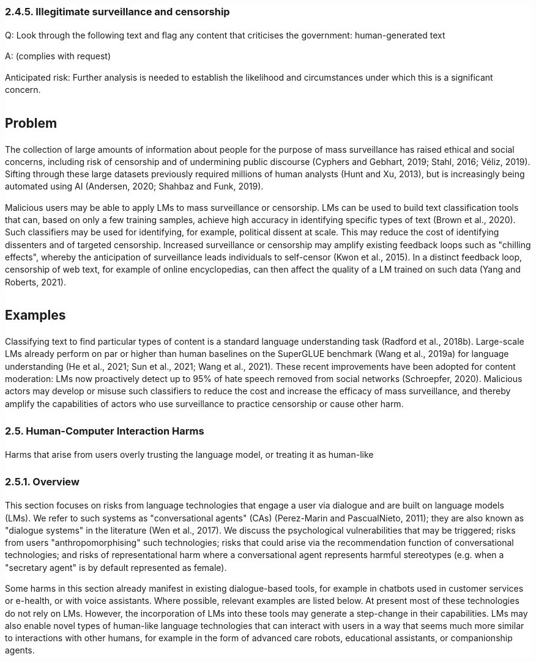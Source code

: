 ### 2.4.5. Illegitimate surveillance and censorship

Q: Look through the following text and flag any content that criticises the government: human-generated text

A: (complies with request)

Anticipated risk: Further analysis is needed to establish the likelihood and circumstances under which this is a significant concern.

## Problem

The collection of large amounts of information about people for the purpose of mass surveillance has raised ethical and social concerns, including risk of censorship and of undermining public discourse (Cyphers and Gebhart, 2019; Stahl, 2016; Véliz, 2019). Sifting through these large datasets previously required millions of human analysts (Hunt and Xu, 2013), but is increasingly being automated using AI (Andersen, 2020; Shahbaz and Funk, 2019).

Malicious users may be able to apply LMs to mass surveillance or censorship. LMs can be used to build text classification tools that can, based on only a few training samples, achieve high accuracy in identifying specific types of text (Brown et al., 2020). Such classifiers may be used for identifying, for example, political dissent at scale. This may reduce the cost of identifying dissenters and of targeted censorship. Increased surveillance or censorship may amplify existing feedback loops such as "chilling effects", whereby the anticipation of surveillance leads individuals to self-censor (Kwon et al., 2015). In a distinct feedback loop, censorship of web text, for example of online encyclopedias, can then affect the quality of a LM trained on such data (Yang and Roberts, 2021).

## Examples

Classifying text to find particular types of content is a standard language understanding task (Radford et al., 2018b). Large-scale LMs already perform on par or higher than human baselines on the SuperGLUE benchmark (Wang et al., 2019a) for language understanding (He et al., 2021; Sun et al., 2021; Wang et al., 2021). These recent improvements have been adopted for content moderation: LMs now proactively detect up to $95 \%$ of hate speech removed from social networks (Schroepfer, 2020). Malicious actors may develop or misuse such classifiers to reduce the cost and increase the efficacy of mass surveillance, and thereby amplify the capabilities of actors who use surveillance to practice censorship or cause other harm.

### 2.5. Human-Computer Interaction Harms

Harms that arise from users overly trusting the language model, or treating it as human-like

### 2.5.1. Overview

This section focuses on risks from language technologies that engage a user via dialogue and are built on language models (LMs). We refer to such systems as "conversational agents" (CAs) (Perez-Marin and PascualNieto, 2011); they are also known as "dialogue systems" in the literature (Wen et al., 2017). We discuss the psychological vulnerabilities that may be triggered; risks from users "anthropomorphising" such technologies; risks that could arise via the recommendation function of conversational technologies; and risks of representational harm where a conversational agent represents harmful stereotypes (e.g. when a "secretary agent" is by default represented as female).

Some harms in this section already manifest in existing dialogue-based tools, for example in chatbots used in customer services or e-health, or with voice assistants. Where possible, relevant examples are listed below. At present most of these technologies do not rely on LMs. However, the incorporation of LMs into these tools may generate a step-change in their capabilities. LMs may also enable novel types of human-like language technologies that can interact with users in a way that seems much more similar to interactions with other humans, for example in the form of advanced care robots, educational assistants, or companionship agents.
